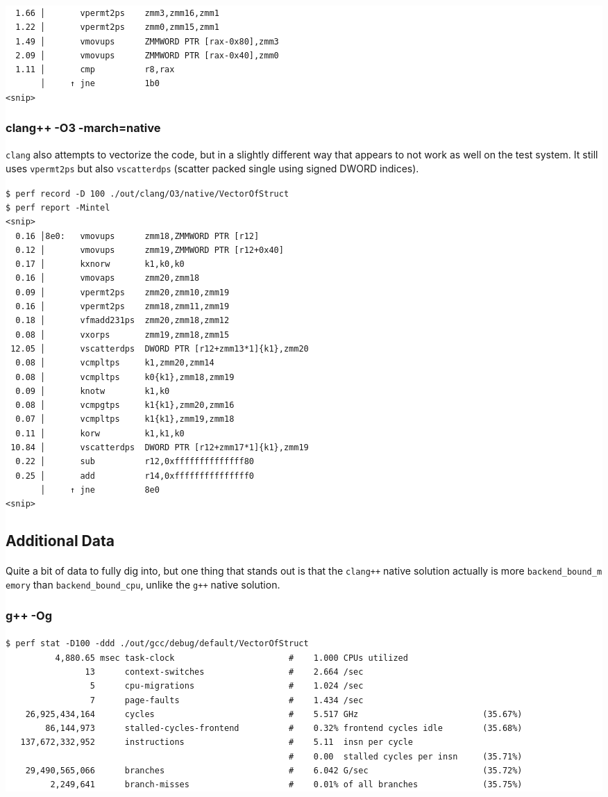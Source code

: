 ```
  1.66 │       vpermt2ps    zmm3,zmm16,zmm1
  1.22 │       vpermt2ps    zmm0,zmm15,zmm1
  1.49 │       vmovups      ZMMWORD PTR [rax-0x80],zmm3
  2.09 │       vmovups      ZMMWORD PTR [rax-0x40],zmm0
  1.11 │       cmp          r8,rax
       │     ↑ jne          1b0
<snip>
```

### clang++ -O3 -march=native
`clang` also attempts to vectorize the code, but in a slightly different way that appears to not work as well on the test system. It still uses `vpermt2ps` but also `vscatterdps` (scatter packed single using signed DWORD indices).

```
$ perf record -D 100 ./out/clang/O3/native/VectorOfStruct
$ perf report -Mintel
<snip>
  0.16 │8e0:   vmovups      zmm18,ZMMWORD PTR [r12]
  0.12 │       vmovups      zmm19,ZMMWORD PTR [r12+0x40]
  0.17 │       kxnorw       k1,k0,k0
  0.16 │       vmovaps      zmm20,zmm18
  0.09 │       vpermt2ps    zmm20,zmm10,zmm19
  0.16 │       vpermt2ps    zmm18,zmm11,zmm19
  0.18 │       vfmadd231ps  zmm20,zmm18,zmm12
  0.08 │       vxorps       zmm19,zmm18,zmm15
 12.05 │       vscatterdps  DWORD PTR [r12+zmm13*1]{k1},zmm20
  0.08 │       vcmpltps     k1,zmm20,zmm14
  0.08 │       vcmpltps     k0{k1},zmm18,zmm19
  0.09 │       knotw        k1,k0
  0.08 │       vcmpgtps     k1{k1},zmm20,zmm16
  0.07 │       vcmpltps     k1{k1},zmm19,zmm18
  0.11 │       korw         k1,k1,k0
 10.84 │       vscatterdps  DWORD PTR [r12+zmm17*1]{k1},zmm19
  0.22 │       sub          r12,0xffffffffffffff80
  0.25 │       add          r14,0xfffffffffffffff0
       │     ↑ jne          8e0
<snip>
```

## Additional Data
Quite a bit of data to fully dig into, but one thing that stands out is that the `clang++` native solution actually is more `backend_bound_memory` than `backend_bound_cpu`, unlike the `g++` native solution.

### g++ -Og
```
$ perf stat -D100 -ddd ./out/gcc/debug/default/VectorOfStruct
          4,880.65 msec task-clock                       #    1.000 CPUs utilized
                13      context-switches                 #    2.664 /sec
                 5      cpu-migrations                   #    1.024 /sec
                 7      page-faults                      #    1.434 /sec
    26,925,434,164      cycles                           #    5.517 GHz                         (35.67%)
        86,144,973      stalled-cycles-frontend          #    0.32% frontend cycles idle        (35.68%)
   137,672,332,952      instructions                     #    5.11  insn per cycle
                                                         #    0.00  stalled cycles per insn     (35.71%)
    29,490,565,066      branches                         #    6.042 G/sec                       (35.72%)
         2,249,641      branch-misses                    #    0.01% of all branches             (35.75%)
```